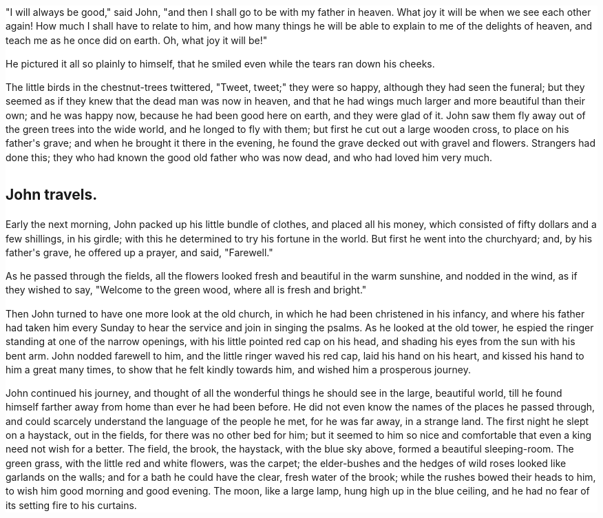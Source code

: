 "I will always be good," said John, "and then I shall go to be
with my father in heaven. What joy it will be when we see each other
again! How much I shall have to relate to him, and how many things
he will be able to explain to me of the delights of heaven, and
teach me as he once did on earth. Oh, what joy it will be!"

He pictured it all so plainly to himself, that he smiled even
while the tears ran down his cheeks.

The little birds in the chestnut-trees twittered, "Tweet,
tweet;" they were so happy, although they had seen the funeral; but
they seemed as if they knew that the dead man was now in heaven, and
that he had wings much larger and more beautiful than their own; and
he was happy now, because he had been good here on earth, and they
were glad of it. John saw them fly away out of the green trees into
the wide world, and he longed to fly with them; but first he cut out a
large wooden cross, to place on his father's grave; and when he
brought it there in the evening, he found the grave decked out with
gravel and flowers. Strangers had done this; they who had known the
good old father who was now dead, and who had loved him very much.



John travels.
-------------

Early the next morning, John packed up his little bundle of
clothes, and placed all his money, which consisted of fifty dollars
and a few shillings, in his girdle; with this he determined to try his
fortune in the world. But first he went into the churchyard; and, by
his father's grave, he offered up a prayer, and said, "Farewell."

As he passed through the fields, all the flowers looked fresh
and beautiful in the warm sunshine, and nodded in the wind, as if they
wished to say, "Welcome to the green wood, where all is fresh and
bright."

Then John turned to have one more look at the old church, in which
he had been christened in his infancy, and where his father had
taken him every Sunday to hear the service and join in singing the
psalms. As he looked at the old tower, he espied the ringer standing
at one of the narrow openings, with his little pointed red cap on
his head, and shading his eyes from the sun with his bent arm. John
nodded farewell to him, and the little ringer waved his red cap,
laid his hand on his heart, and kissed his hand to him a great many
times, to show that he felt kindly towards him, and wished him a
prosperous journey.

John continued his journey, and thought of all the wonderful
things he should see in the large, beautiful world, till he found
himself farther away from home than ever he had been before. He did
not even know the names of the places he passed through, and could
scarcely understand the language of the people he met, for he was
far away, in a strange land. The first night he slept on a haystack,
out in the fields, for there was no other bed for him; but it seemed
to him so nice and comfortable that even a king need not wish for a
better. The field, the brook, the haystack, with the blue sky above,
formed a beautiful sleeping-room. The green grass, with the little red
and white flowers, was the carpet; the elder-bushes and the hedges
of wild roses looked like garlands on the walls; and for a bath he
could have the clear, fresh water of the brook; while the rushes bowed
their heads to him, to wish him good morning and good evening. The
moon, like a large lamp, hung high up in the blue ceiling, and he
had no fear of its setting fire to his curtains.
